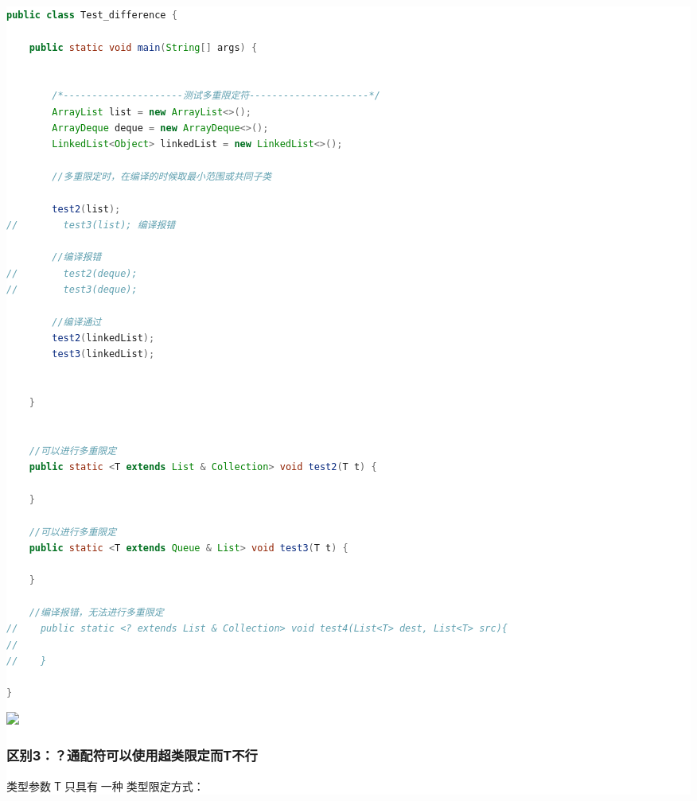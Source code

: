 ```Java
public class Test_difference {

    public static void main(String[] args) {


        /*---------------------测试多重限定符---------------------*/
        ArrayList list = new ArrayList<>();
        ArrayDeque deque = new ArrayDeque<>();
        LinkedList<Object> linkedList = new LinkedList<>();

        //多重限定时，在编译的时候取最小范围或共同子类

        test2(list);
//        test3(list); 编译报错

        //编译报错
//        test2(deque);
//        test3(deque);

        //编译通过
        test2(linkedList);
        test3(linkedList);


    }


    //可以进行多重限定
    public static <T extends List & Collection> void test2(T t) {

    }

    //可以进行多重限定
    public static <T extends Queue & List> void test3(T t) {

    }

    //编译报错，无法进行多重限定
//    public static <? extends List & Collection> void test4(List<T> dest, List<T> src){
//
//    }

}
```

<img src="https://cdn.jsdelivr.net/gh/youthlql/lqlp@v1.0.0/Java_Basis/Generic/0002.png">

### 区别3：？通配符可以使用超类限定而T不行

类型参数 T 只具有 一种 类型限定方式：
